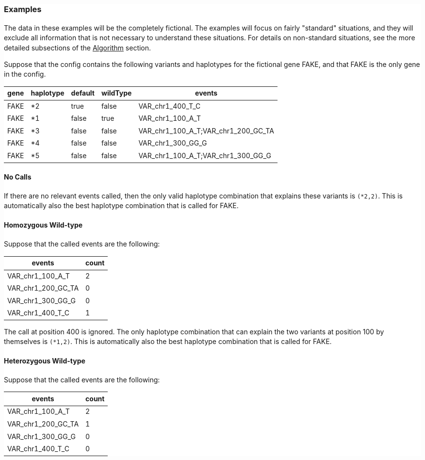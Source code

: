 ### Examples
The data in these examples will be the completely fictional.
The examples will focus on fairly "standard" situations, and they will exclude all information that is not necessary to understand these situations.
For details on non-standard situations, see the more detailed subsections of the [Algorithm](#algorithm) section.

Suppose that the config contains the following variants and haplotypes for the fictional gene FAKE,
and that FAKE is the only gene in the config.

| gene | haplotype | default | wildType | events                              |
|------|-----------|---------|----------|-------------------------------------|
| FAKE | *2        | true    | false    | VAR_chr1_400_T_C                    |
| FAKE | *1        | false   | true     | VAR_chr1_100_A_T                    |
| FAKE | *3        | false   | false    | VAR_chr1_100_A_T;VAR_chr1_200_GC_TA |
| FAKE | *4        | false   | false    | VAR_chr1_300_GG_G                   |
| FAKE | *5        | false   | false    | VAR_chr1_100_A_T;VAR_chr1_300_GG_G  |

#### No Calls
If there are no relevant events called, then the only valid haplotype combination that explains these variants is `(*2,2)`.
This is automatically also the best haplotype combination that is called for FAKE.

#### Homozygous Wild-type
Suppose that the called events are the following:

| events             | count |
|--------------------|-------|
| VAR_chr1_100_A_T   | 2     |
| VAR_chr1_200_GC_TA | 0     |
| VAR_chr1_300_GG_G  | 0     |
| VAR_chr1_400_T_C   | 1     |

The call at position 400 is ignored. 
The only haplotype combination that can explain the two variants at position 100 by themselves is `(*1,2)`.
This is automatically also the best haplotype combination that is called for FAKE.

#### Heterozygous Wild-type
Suppose that the called events are the following:

| events             | count |
|--------------------|-------|
| VAR_chr1_100_A_T   | 2     |
| VAR_chr1_200_GC_TA | 1     |
| VAR_chr1_300_GG_G  | 0     |
| VAR_chr1_400_T_C   | 0     |
